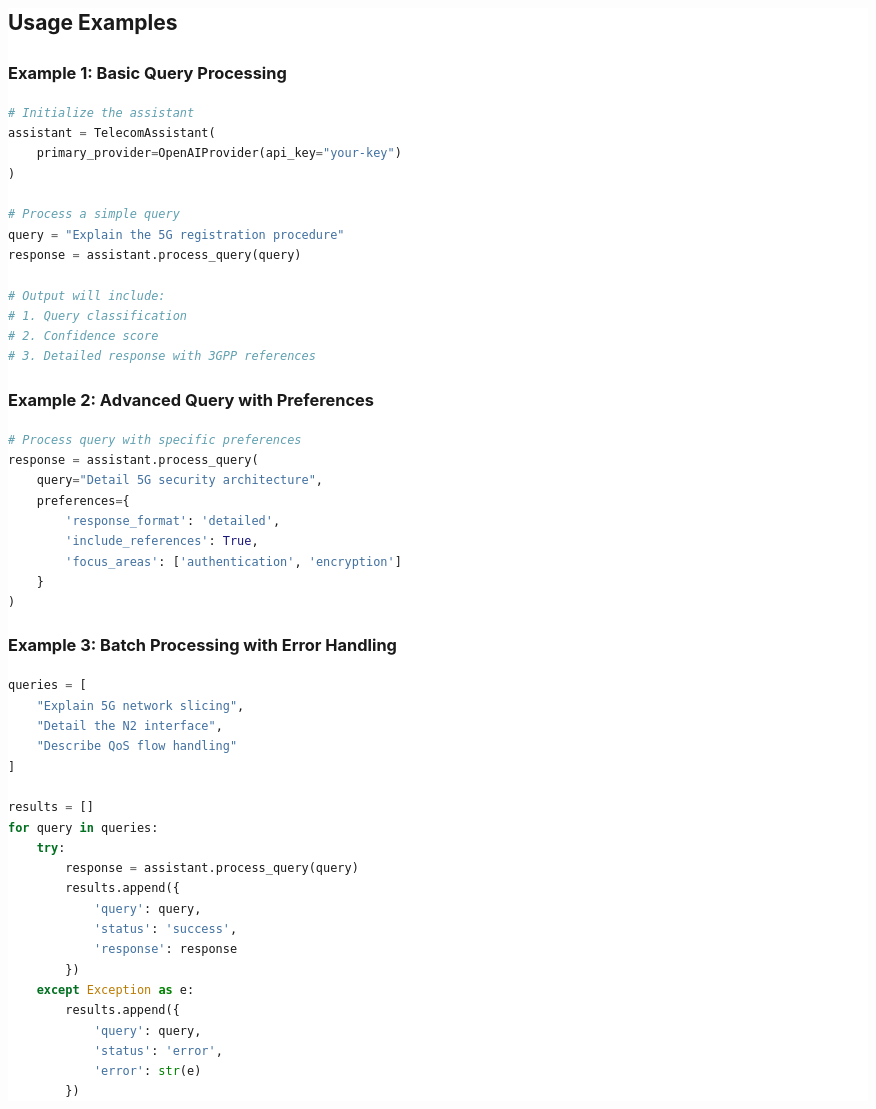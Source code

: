 ## Usage Examples

### Example 1: Basic Query Processing
```python
# Initialize the assistant
assistant = TelecomAssistant(
    primary_provider=OpenAIProvider(api_key="your-key")
)

# Process a simple query
query = "Explain the 5G registration procedure"
response = assistant.process_query(query)

# Output will include:
# 1. Query classification
# 2. Confidence score
# 3. Detailed response with 3GPP references
```

### Example 2: Advanced Query with Preferences
```python
# Process query with specific preferences
response = assistant.process_query(
    query="Detail 5G security architecture",
    preferences={
        'response_format': 'detailed',
        'include_references': True,
        'focus_areas': ['authentication', 'encryption']
    }
)
```

### Example 3: Batch Processing with Error Handling
```python
queries = [
    "Explain 5G network slicing",
    "Detail the N2 interface",
    "Describe QoS flow handling"
]

results = []
for query in queries:
    try:
        response = assistant.process_query(query)
        results.append({
            'query': query,
            'status': 'success',
            'response': response
        })
    except Exception as e:
        results.append({
            'query': query,
            'status': 'error',
            'error': str(e)
        })
```
